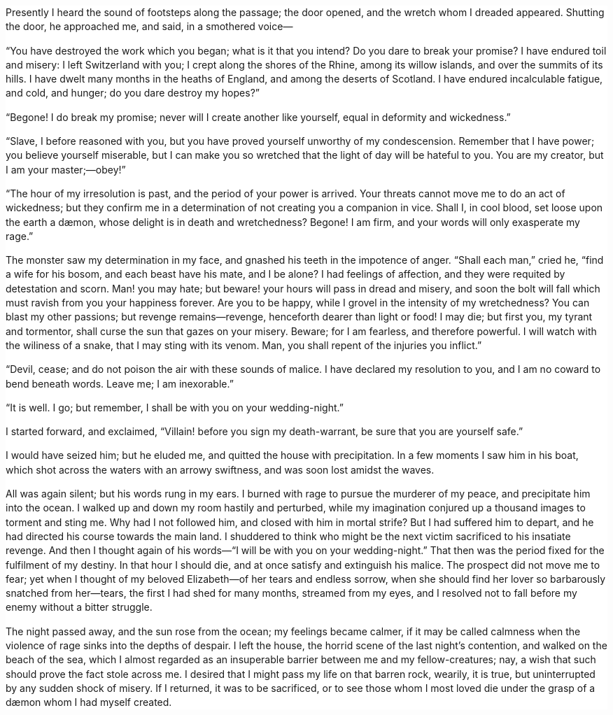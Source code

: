 Presently I heard the sound of footsteps along the passage; the door opened, and the wretch whom I dreaded appeared. Shutting the door, he approached me, and said, in a smothered voice⁠—

“You have destroyed the work which you began; what is it that you intend? Do you dare to break your promise? I have endured toil and misery: I left Switzerland with you; I crept along the shores of the Rhine, among its willow islands, and over the summits of its hills. I have dwelt many months in the heaths of England, and among the deserts of Scotland. I have endured incalculable fatigue, and cold, and hunger; do you dare destroy my hopes?”

“Begone! I do break my promise; never will I create another like yourself, equal in deformity and wickedness.”

“Slave, I before reasoned with you, but you have proved yourself unworthy of my condescension. Remember that I have power; you believe yourself miserable, but I can make you so wretched that the light of day will be hateful to you. You are my creator, but I am your master;⁠—obey!”

“The hour of my irresolution is past, and the period of your power is arrived. Your threats cannot move me to do an act of wickedness; but they confirm me in a determination of not creating you a companion in vice. Shall I, in cool blood, set loose upon the earth a dæmon, whose delight is in death and wretchedness? Begone! I am firm, and your words will only exasperate my rage.”

The monster saw my determination in my face, and gnashed his teeth in the impotence of anger. “Shall each man,” cried he, “find a wife for his bosom, and each beast have his mate, and I be alone? I had feelings of affection, and they were requited by detestation and scorn. Man! you may hate; but beware! your hours will pass in dread and misery, and soon the bolt will fall which must ravish from you your happiness forever. Are you to be happy, while I grovel in the intensity of my wretchedness? You can blast my other passions; but revenge remains⁠—revenge, henceforth dearer than light or food! I may die; but first you, my tyrant and tormentor, shall curse the sun that gazes on your misery. Beware; for I am fearless, and therefore powerful. I will watch with the wiliness of a snake, that I may sting with its venom. Man, you shall repent of the injuries you inflict.”

“Devil, cease; and do not poison the air with these sounds of malice. I have declared my resolution to you, and I am no coward to bend beneath words. Leave me; I am inexorable.”

“It is well. I go; but remember, I shall be with you on your wedding-night.”

I started forward, and exclaimed, “Villain! before you sign my death-warrant, be sure that you are yourself safe.”

I would have seized him; but he eluded me, and quitted the house with precipitation. In a few moments I saw him in his boat, which shot across the waters with an arrowy swiftness, and was soon lost amidst the waves.

All was again silent; but his words rung in my ears. I burned with rage to pursue the murderer of my peace, and precipitate him into the ocean. I walked up and down my room hastily and perturbed, while my imagination conjured up a thousand images to torment and sting me. Why had I not followed him, and closed with him in mortal strife? But I had suffered him to depart, and he had directed his course towards the main land. I shuddered to think who might be the next victim sacrificed to his insatiate revenge. And then I thought again of his words⁠—“I will be with you on your wedding-night.” That then was the period fixed for the fulfilment of my destiny. In that hour I should die, and at once satisfy and extinguish his malice. The prospect did not move me to fear; yet when I thought of my beloved Elizabeth⁠—of her tears and endless sorrow, when she should find her lover so barbarously snatched from her⁠—tears, the first I had shed for many months, streamed from my eyes, and I resolved not to fall before my enemy without a bitter struggle.

The night passed away, and the sun rose from the ocean; my feelings became calmer, if it may be called calmness when the violence of rage sinks into the depths of despair. I left the house, the horrid scene of the last night’s contention, and walked on the beach of the sea, which I almost regarded as an insuperable barrier between me and my fellow-creatures; nay, a wish that such should prove the fact stole across me. I desired that I might pass my life on that barren rock, wearily, it is true, but uninterrupted by any sudden shock of misery. If I returned, it was to be sacrificed, or to see those whom I most loved die under the grasp of a dæmon whom I had myself created.

